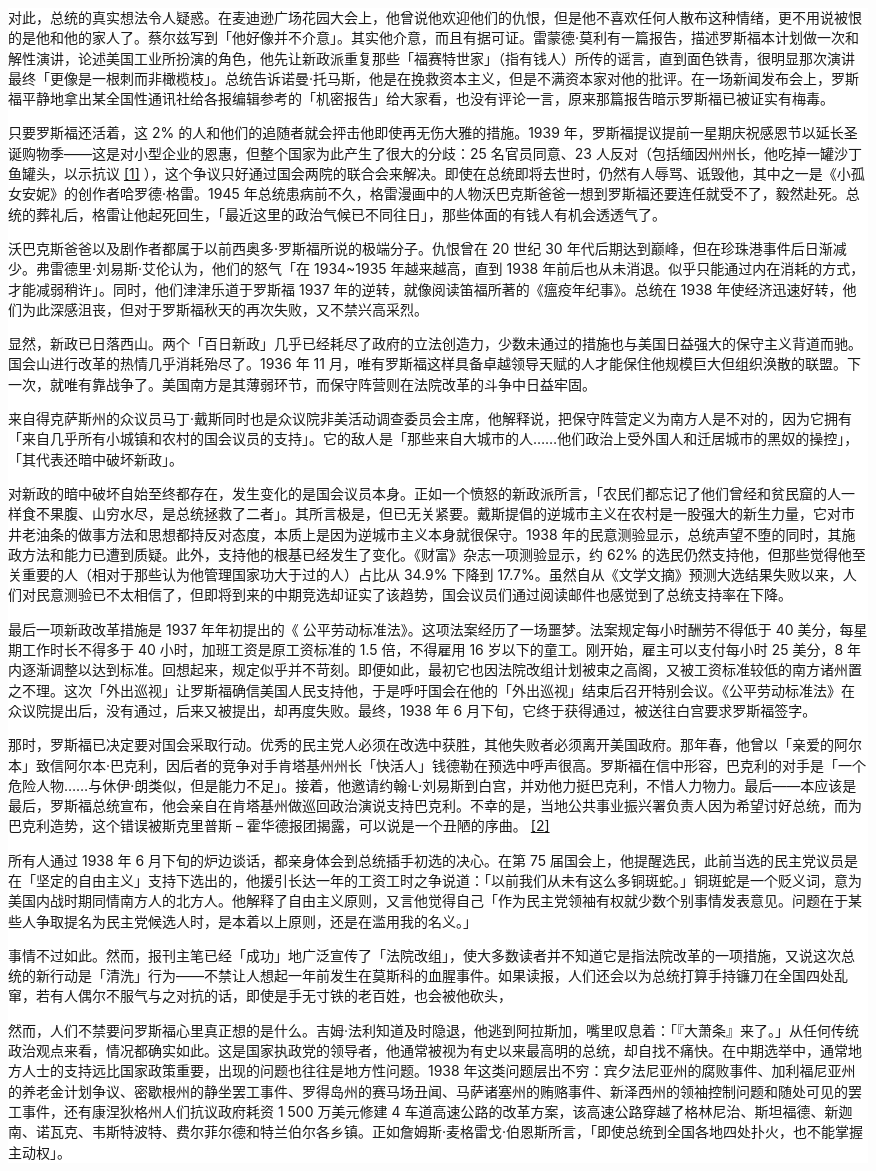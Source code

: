 

对此，总统的真实想法令人疑惑。在麦迪逊广场花园大会上，他曾说他欢迎他们的仇恨，但是他不喜欢任何人散布这种情绪，更不用说被恨的是他和他的家人了。蔡尔兹写到「他好像并不介意」。其实他介意，而且有据可证。雷蒙德·莫利有一篇报告，描述罗斯福本计划做一次和解性演讲，论述美国工业所扮演的角色，他先让新政派重复那些「福赛特世家」（指有钱人）所传的谣言，直到面色铁青，很明显那次演讲最终「更像是一根刺而非橄榄枝」。总统告诉诺曼·托马斯，他是在挽救资本主义，但是不满资本家对他的批评。在一场新闻发布会上，罗斯福平静地拿出某全国性通讯社给各报编辑参考的「机密报告」给大家看，也没有评论一言，原来那篇报告暗示罗斯福已被证实有梅毒。



只要罗斯福还活着，这 2% 的人和他们的追随者就会抨击他即使再无伤大雅的措施。1939 年，罗斯福提议提前一星期庆祝感恩节以延长圣诞购物季——这是对小型企业的恩惠，但整个国家为此产生了很大的分歧：25 名官员同意、23 人反对（包括缅因州州长，他吃掉一罐沙丁鱼罐头，以示抗议
  [[1]](#note1n) ），这个争议只好通过国会两院的联合会来解决。即使在总统即将去世时，仍然有人辱骂、诋毁他，其中之一是《小孤女安妮》的创作者哈罗德·格雷。1945 年总统患病前不久，格雷漫画中的人物沃巴克斯爸爸一想到罗斯福还要连任就受不了，毅然赴死。总统的葬礼后，格雷让他起死回生，「最近这里的政治气候已不同往日」，那些体面的有钱人有机会透透气了。



沃巴克斯爸爸以及剧作者都属于以前西奥多·罗斯福所说的极端分子。仇恨曾在 20 世纪 30 年代后期达到巅峰，但在珍珠港事件后日渐减少。弗雷德里·刘易斯·艾伦认为，他们的怒气「在 1934~1935 年越来越高，直到 1938 年前后也从未消退。似乎只能通过内在消耗的方式，才能减弱稍许」。同时，他们津津乐道于罗斯福 1937 年的逆转，就像阅读笛福所著的《瘟疫年纪事》。总统在 1938 年使经济迅速好转，他们为此深感沮丧，但对于罗斯福秋天的再次失败，又不禁兴高采烈。



显然，新政已日落西山。两个「百日新政」几乎已经耗尽了政府的立法创造力，少数未通过的措施也与美国日益强大的保守主义背道而驰。国会山进行改革的热情几乎消耗殆尽了。1936 年 11 月，唯有罗斯福这样具备卓越领导天赋的人才能保住他规模巨大但组织涣散的联盟。下一次，就唯有靠战争了。美国南方是其薄弱环节，而保守阵营则在法院改革的斗争中日益牢固。



来自得克萨斯州的众议员马丁·戴斯同时也是众议院非美活动调查委员会主席，他解释说，把保守阵营定义为南方人是不对的，因为它拥有「来自几乎所有小城镇和农村的国会议员的支持」。它的敌人是「那些来自大城市的人……他们政治上受外国人和迁居城市的黑奴的操控」，「其代表还暗中破坏新政」。



对新政的暗中破坏自始至终都存在，发生变化的是国会议员本身。正如一个愤怒的新政派所言，「农民们都忘记了他们曾经和贫民窟的人一样食不果腹、山穷水尽，是总统拯救了二者」。其所言极是，但已无关紧要。戴斯提倡的逆城市主义在农村是一股强大的新生力量，它对市井老油条的做事方法和思想都持反对态度，本质上是因为逆城市主义本身就很保守。1938 年的民意测验显示，总统声望不堕的同时，其施政方法和能力已遭到质疑。此外，支持他的根基已经发生了变化。《财富》杂志一项测验显示，约 62% 的选民仍然支持他，但那些觉得他至关重要的人（相对于那些认为他管理国家功大于过的人）占比从 34.9% 下降到 17.7%。虽然自从《文学文摘》预测大选结果失败以来，人们对民意测验已不太相信了，但即将到来的中期竞选却证实了该趋势，国会议员们通过阅读邮件也感觉到了总统支持率在下降。



最后一项新政改革措施是 1937 年年初提出的《 公平劳动标准法》。这项法案经历了一场噩梦。法案规定每小时酬劳不得低于 40 美分，每星期工作时长不得多于 40 小时，加班工资是原工资标准的 1.5 倍，不得雇用 16 岁以下的童工。刚开始，雇主可以支付每小时 25 美分，8 年内逐渐调整以达到标准。回想起来，规定似乎并不苛刻。即便如此，最初它也因法院改组计划被束之高阁，又被工资标准较低的南方诸州置之不理。这次「外出巡视」让罗斯福确信美国人民支持他，于是呼吁国会在他的「外出巡视」结束后召开特别会议。《公平劳动标准法》在众议院提出后，没有通过，后来又被提出，却再度失败。最终，1938 年 6 月下旬，它终于获得通过，被送往白宫要求罗斯福签字。



那时，罗斯福已决定要对国会采取行动。优秀的民主党人必须在改选中获胜，其他失败者必须离开美国政府。那年春，他曾以「亲爱的阿尔本」致信阿尔本·巴克利，因后者的竞争对手肯塔基州州长「快活人」钱德勒在预选中呼声很高。罗斯福在信中形容，巴克利的对手是「一个危险人物……与休伊·朗类似，但是能力不足」。接着，他邀请约翰·L·刘易斯到白宫，并劝他力挺巴克利，不惜人力物力。最后——本应该是最后，罗斯福总统宣布，他会亲自在肯塔基州做巡回政治演说支持巴克利。不幸的是，当地公共事业振兴署负责人因为希望讨好总统，而为巴克利造势，这个错误被斯克里普斯 – 霍华德报团揭露，可以说是一个丑陋的序曲。
  [[2]](#note2n) 



所有人通过 1938 年 6 月下旬的炉边谈话，都亲身体会到总统插手初选的决心。在第 75 届国会上，他提醒选民，此前当选的民主党议员是在「坚定的自由主义」支持下选出的，他援引长达一年的工资工时之争说道：「以前我们从未有这么多铜斑蛇。」铜斑蛇是一个贬义词，意为美国内战时期同情南方人的北方人。他解释了自由主义原则，又言他觉得自己「作为民主党领袖有权就少数个别事情发表意见。问题在于某些人争取提名为民主党候选人时，是本着以上原则，还是在滥用我的名义。」



事情不过如此。然而，报刊主笔已经「成功」地广泛宣传了「法院改组」，使大多数读者并不知道它是指法院改革的一项措施，又说这次总统的新行动是「清洗」行为——不禁让人想起一年前发生在莫斯科的血腥事件。如果读报，人们还会以为总统打算手持镰刀在全国四处乱窜，若有人偶尔不服气与之对抗的话，即使是手无寸铁的老百姓，也会被他砍头，



然而，人们不禁要问罗斯福心里真正想的是什么。吉姆·法利知道及时隐退，他逃到阿拉斯加，嘴里叹息着：「『大萧条』来了。」从任何传统政治观点来看，情况都确实如此。这是国家执政党的领导者，他通常被视为有史以来最高明的总统，却自找不痛快。在中期选举中，通常地方人士的支持远比国家政策重要，出现的问题也往往是地方性问题。1938 年这类问题层出不穷：宾夕法尼亚州的腐败事件、加利福尼亚州的养老金计划争议、密歇根州的静坐罢工事件、罗得岛州的赛马场丑闻、马萨诸塞州的贿赂事件、新泽西州的领袖控制问题和随处可见的罢工事件，还有康涅狄格州人们抗议政府耗资 1 500 万美元修建 4 车道高速公路的改革方案，该高速公路穿越了格林尼治、斯坦福德、新迦南、诺瓦克、韦斯特波特、费尔菲尔德和特兰伯尔各乡镇。正如詹姆斯·麦格雷戈·伯恩斯所言，「即使总统到全国各地四处扑火，也不能掌握主动权」。
